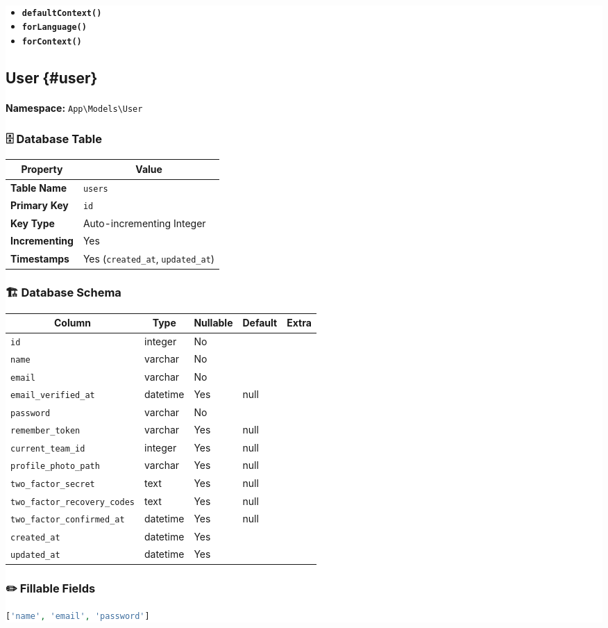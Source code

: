 - **`defaultContext()`**
- **`forLanguage()`**
- **`forContext()`**

## User {#user}

**Namespace:** `App\Models\User`

### 🗄️ Database Table

| Property         | Value                            |
| ---------------- | -------------------------------- |
| **Table Name**   | `users`                          |
| **Primary Key**  | `id`                             |
| **Key Type**     | Auto-incrementing Integer        |
| **Incrementing** | Yes                              |
| **Timestamps**   | Yes (`created_at`, `updated_at`) |

### 🏗️ Database Schema

| Column                      | Type     | Nullable | Default | Extra |
| --------------------------- | -------- | -------- | ------- | ----- |
| `id`                        | integer  | No       |         |       |
| `name`                      | varchar  | No       |         |       |
| `email`                     | varchar  | No       |         |       |
| `email_verified_at`         | datetime | Yes      | null    |       |
| `password`                  | varchar  | No       |         |       |
| `remember_token`            | varchar  | Yes      | null    |       |
| `current_team_id`           | integer  | Yes      | null    |       |
| `profile_photo_path`        | varchar  | Yes      | null    |       |
| `two_factor_secret`         | text     | Yes      | null    |       |
| `two_factor_recovery_codes` | text     | Yes      | null    |       |
| `two_factor_confirmed_at`   | datetime | Yes      | null    |       |
| `created_at`                | datetime | Yes      |         |       |
| `updated_at`                | datetime | Yes      |         |       |

### ✏️ Fillable Fields

```php
['name', 'email', 'password']
```
